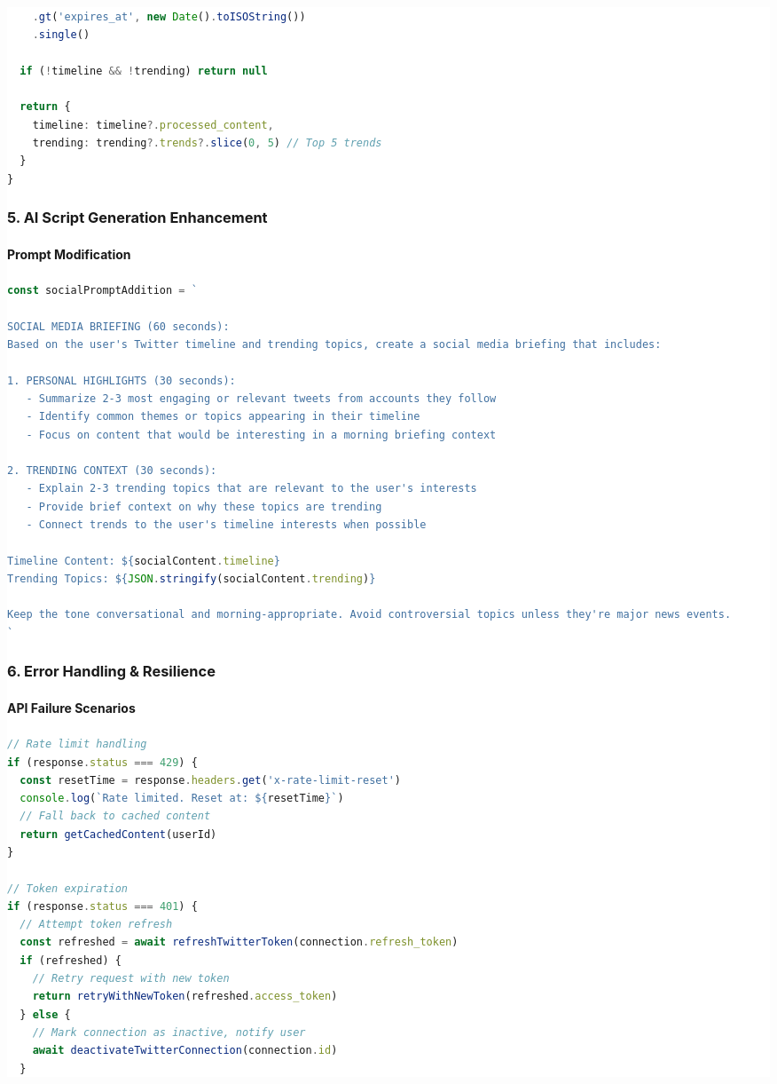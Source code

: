 ```typescript
    .gt('expires_at', new Date().toISOString())
    .single()
  
  if (!timeline && !trending) return null
  
  return {
    timeline: timeline?.processed_content,
    trending: trending?.trends?.slice(0, 5) // Top 5 trends
  }
}
```

### 5. AI Script Generation Enhancement

#### Prompt Modification
```typescript
const socialPromptAddition = `

SOCIAL MEDIA BRIEFING (60 seconds):
Based on the user's Twitter timeline and trending topics, create a social media briefing that includes:

1. PERSONAL HIGHLIGHTS (30 seconds):
   - Summarize 2-3 most engaging or relevant tweets from accounts they follow
   - Identify common themes or topics appearing in their timeline
   - Focus on content that would be interesting in a morning briefing context

2. TRENDING CONTEXT (30 seconds):
   - Explain 2-3 trending topics that are relevant to the user's interests
   - Provide brief context on why these topics are trending
   - Connect trends to the user's timeline interests when possible

Timeline Content: ${socialContent.timeline}
Trending Topics: ${JSON.stringify(socialContent.trending)}

Keep the tone conversational and morning-appropriate. Avoid controversial topics unless they're major news events.
`
```

### 6. Error Handling & Resilience

#### API Failure Scenarios
```typescript
// Rate limit handling
if (response.status === 429) {
  const resetTime = response.headers.get('x-rate-limit-reset')
  console.log(`Rate limited. Reset at: ${resetTime}`)
  // Fall back to cached content
  return getCachedContent(userId)
}

// Token expiration
if (response.status === 401) {
  // Attempt token refresh
  const refreshed = await refreshTwitterToken(connection.refresh_token)
  if (refreshed) {
    // Retry request with new token
    return retryWithNewToken(refreshed.access_token)
  } else {
    // Mark connection as inactive, notify user
    await deactivateTwitterConnection(connection.id)
  }
```